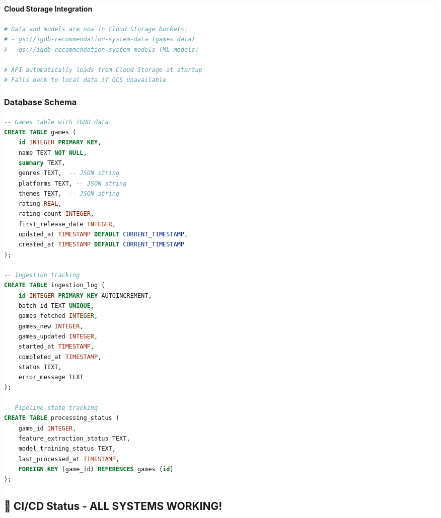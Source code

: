 #### **Cloud Storage Integration**
```bash
# Data and models are now in Cloud Storage buckets:
# - gs://igdb-recommendation-system-data (games data)
# - gs://igdb-recommendation-system-models (ML models)

# API automatically loads from Cloud Storage at startup
# Falls back to local data if GCS unavailable
```

### **Database Schema**
```sql
-- Games table with IGDB data
CREATE TABLE games (
    id INTEGER PRIMARY KEY,
    name TEXT NOT NULL,
    summary TEXT,
    genres TEXT,  -- JSON string
    platforms TEXT, -- JSON string
    themes TEXT,  -- JSON string
    rating REAL,
    rating_count INTEGER,
    first_release_date INTEGER,
    updated_at TIMESTAMP DEFAULT CURRENT_TIMESTAMP,
    created_at TIMESTAMP DEFAULT CURRENT_TIMESTAMP
);

-- Ingestion tracking
CREATE TABLE ingestion_log (
    id INTEGER PRIMARY KEY AUTOINCREMENT,
    batch_id TEXT UNIQUE,
    games_fetched INTEGER,
    games_new INTEGER,
    games_updated INTEGER,
    started_at TIMESTAMP,
    completed_at TIMESTAMP,
    status TEXT,
    error_message TEXT
);

-- Pipeline state tracking
CREATE TABLE processing_status (
    game_id INTEGER,
    feature_extraction_status TEXT,
    model_training_status TEXT,
    last_processed_at TIMESTAMP,
    FOREIGN KEY (game_id) REFERENCES games (id)
);
```

## 🎯 **CI/CD Status - ALL SYSTEMS WORKING!**
